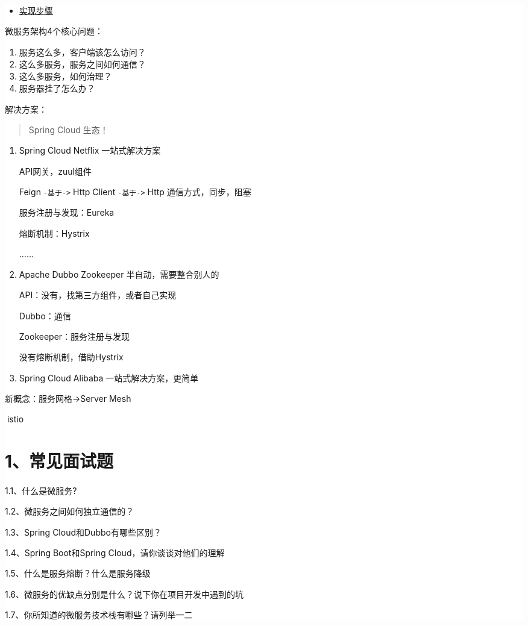   - [实现步骤](#实现步骤-1)

微服务架构4个核心问题：

1. 服务这么多，客户端该怎么访问？
2. 这么多服务，服务之间如何通信？
3. 这么多服务，如何治理？
4. 服务器挂了怎么办？



解决方案：

> Spring Cloud 生态！

1. Spring Cloud Netflix 一站式解决方案

   API网关，zuul组件

   Feign `-基于->` Http Client `-基于->` Http 通信方式，同步，阻塞

   服务注册与发现：Eureka

   熔断机制：Hystrix

   ……

   

2. Apache Dubbo Zookeeper 半自动，需要整合别人的

   API：没有，找第三方组件，或者自己实现

   Dubbo：通信

   Zookeeper：服务注册与发现

   没有熔断机制，借助Hystrix	 

   

3. Spring Cloud Alibaba 一站式解决方案，更简单



新概念：服务网格->Server Mesh

​			istio

# 1、常见面试题

1.1、什么是微服务?

1.2、微服务之间如何独立通信的？

1.3、Spring Cloud和Dubbo有哪些区别？

1.4、Spring Boot和Spring Cloud，请你谈谈对他们的理解

1.5、什么是服务熔断？什么是服务降级

1.6、微服务的优缺点分别是什么？说下你在项目开发中遇到的坑

1.7、你所知道的微服务技术栈有哪些？请列举一二
